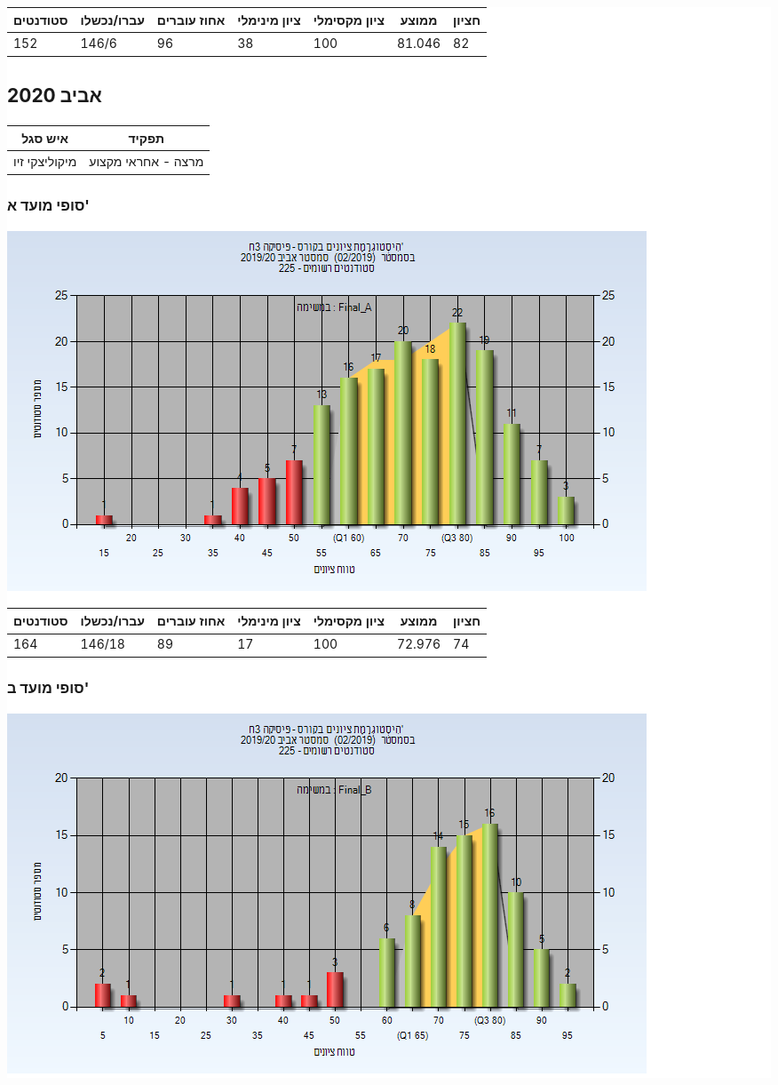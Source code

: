 | סטודנטים | עברו/נכשלו | אחוז עוברים | ציון מינימלי | ציון מקסימלי | ממוצע | חציון |
| ---- | ---- | ---- | ---- | ---- | ---- | ---- |
| 152 | 146/6 | 96 | 38 | 100 | 81.046 | 82 |

<h2 id="201902">אביב 2020</h2>

| איש סגל | תפקיד |
| ---- | ---- |
| מיקוליצקי זיו | מרצה - אחראי מקצוע |

<h3 id="201902-Final_A">סופי מועד א'</h3>

![201902 Final_A](201902/Final_A.png)

| סטודנטים | עברו/נכשלו | אחוז עוברים | ציון מינימלי | ציון מקסימלי | ממוצע | חציון |
| ---- | ---- | ---- | ---- | ---- | ---- | ---- |
| 164 | 146/18 | 89 | 17 | 100 | 72.976 | 74 |

<h3 id="201902-Final_B">סופי מועד ב'</h3>

![201902 Final_B](201902/Final_B.png)
